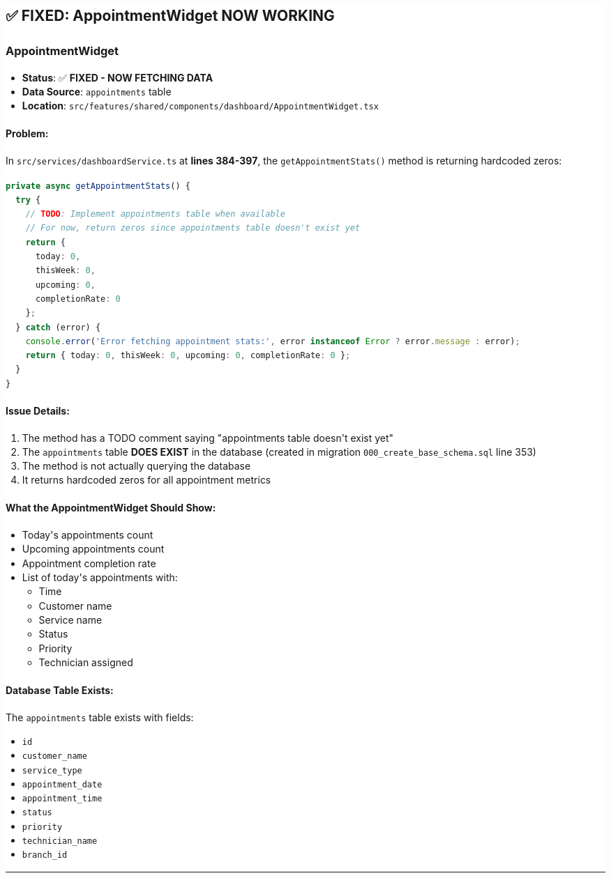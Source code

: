 ## ✅ FIXED: AppointmentWidget NOW WORKING

### **AppointmentWidget**
- **Status**: ✅ **FIXED - NOW FETCHING DATA**
- **Data Source**: `appointments` table
- **Location**: `src/features/shared/components/dashboard/AppointmentWidget.tsx`

#### **Problem**:
In `src/services/dashboardService.ts` at **lines 384-397**, the `getAppointmentStats()` method is returning hardcoded zeros:

```typescript
private async getAppointmentStats() {
  try {
    // TODO: Implement appointments table when available
    // For now, return zeros since appointments table doesn't exist yet
    return {
      today: 0,
      thisWeek: 0,
      upcoming: 0,
      completionRate: 0
    };
  } catch (error) {
    console.error('Error fetching appointment stats:', error instanceof Error ? error.message : error);
    return { today: 0, thisWeek: 0, upcoming: 0, completionRate: 0 };
  }
}
```

#### **Issue Details**:
1. The method has a TODO comment saying "appointments table doesn't exist yet"
2. The `appointments` table **DOES EXIST** in the database (created in migration `000_create_base_schema.sql` line 353)
3. The method is not actually querying the database
4. It returns hardcoded zeros for all appointment metrics

#### **What the AppointmentWidget Should Show**:
- Today's appointments count
- Upcoming appointments count
- Appointment completion rate
- List of today's appointments with:
  - Time
  - Customer name
  - Service name
  - Status
  - Priority
  - Technician assigned

#### **Database Table Exists**:
The `appointments` table exists with fields:
- `id`
- `customer_name`
- `service_type`
- `appointment_date`
- `appointment_time`
- `status`
- `priority`
- `technician_name`
- `branch_id`

---